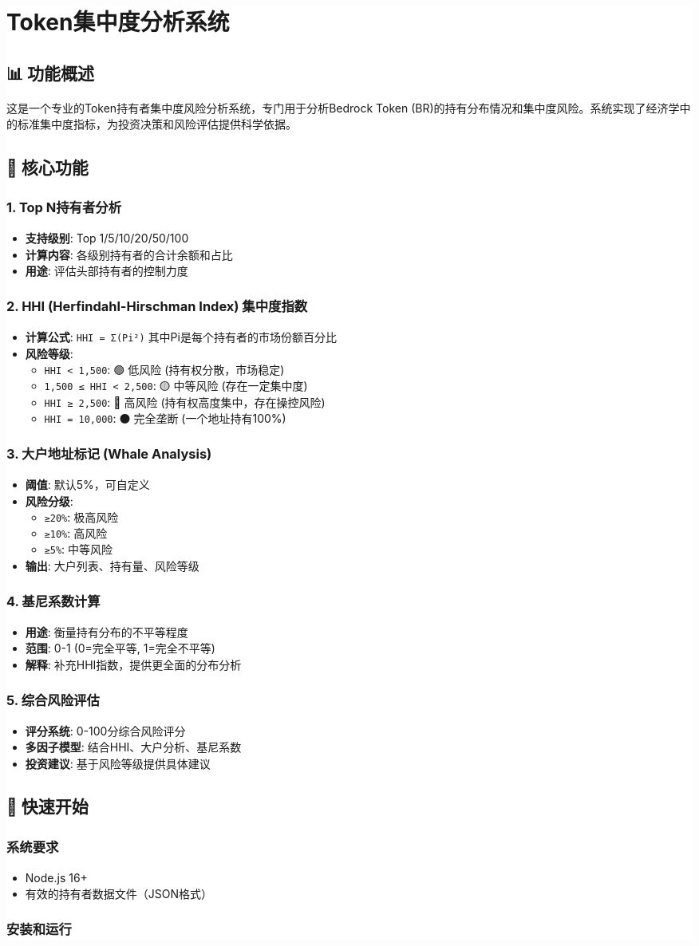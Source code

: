 # Token集中度分析系统

## 📊 功能概述

这是一个专业的Token持有者集中度风险分析系统，专门用于分析Bedrock Token (BR)的持有分布情况和集中度风险。系统实现了经济学中的标准集中度指标，为投资决策和风险评估提供科学依据。

## 🎯 核心功能

### 1. Top N持有者分析
- **支持级别**: Top 1/5/10/20/50/100
- **计算内容**: 各级别持有者的合计余额和占比
- **用途**: 评估头部持有者的控制力度

### 2. HHI (Herfindahl-Hirschman Index) 集中度指数
- **计算公式**: `HHI = Σ(Pi²)` 其中Pi是每个持有者的市场份额百分比
- **风险等级**:
  - `HHI < 1,500`: 🟢 低风险 (持有权分散，市场稳定)
  - `1,500 ≤ HHI < 2,500`: 🟡 中等风险 (存在一定集中度)
  - `HHI ≥ 2,500`: 🔴 高风险 (持有权高度集中，存在操控风险)
  - `HHI = 10,000`: ⚫ 完全垄断 (一个地址持有100%)

### 3. 大户地址标记 (Whale Analysis)
- **阈值**: 默认5%，可自定义
- **风险分级**:
  - `≥20%`: 极高风险
  - `≥10%`: 高风险
  - `≥5%`: 中等风险
- **输出**: 大户列表、持有量、风险等级

### 4. 基尼系数计算
- **用途**: 衡量持有分布的不平等程度
- **范围**: 0-1 (0=完全平等, 1=完全不平等)
- **解释**: 补充HHI指数，提供更全面的分布分析

### 5. 综合风险评估
- **评分系统**: 0-100分综合风险评分
- **多因子模型**: 结合HHI、大户分析、基尼系数
- **投资建议**: 基于风险等级提供具体建议

## 🚀 快速开始

### 系统要求
- Node.js 16+ 
- 有效的持有者数据文件（JSON格式）

### 安装和运行

